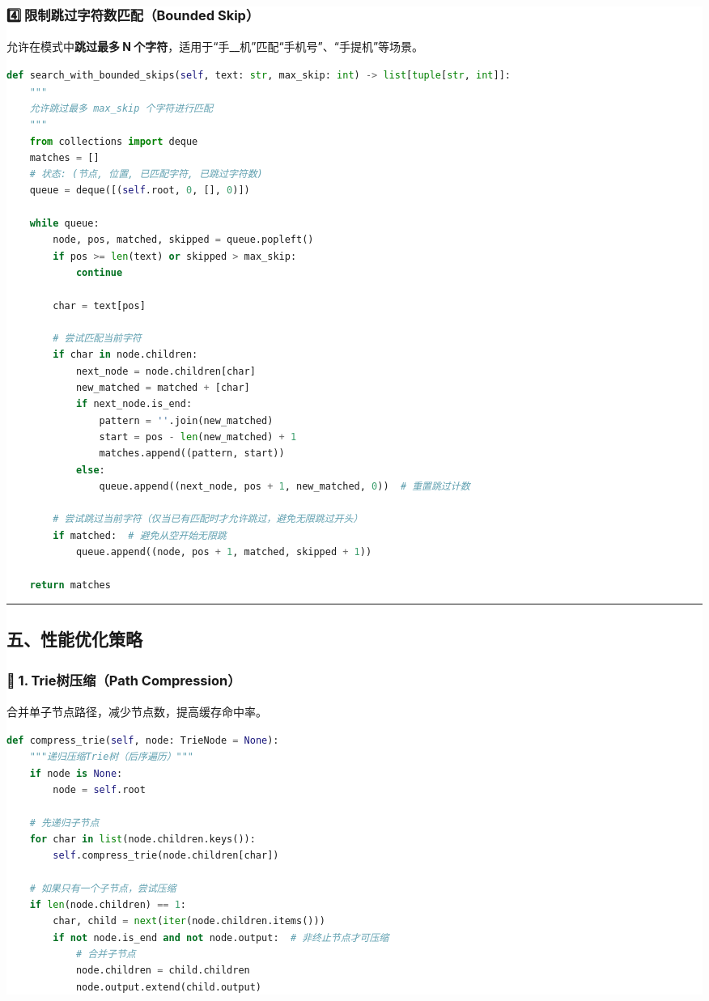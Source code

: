 
### 4️⃣ 限制跳过字符数匹配（Bounded Skip）

允许在模式中**跳过最多 N 个字符**，适用于“手__机”匹配“手机号”、“手提机”等场景。

```python
def search_with_bounded_skips(self, text: str, max_skip: int) -> list[tuple[str, int]]:
    """
    允许跳过最多 max_skip 个字符进行匹配
    """
    from collections import deque
    matches = []
    # 状态: (节点, 位置, 已匹配字符, 已跳过字符数)
    queue = deque([(self.root, 0, [], 0)])

    while queue:
        node, pos, matched, skipped = queue.popleft()
        if pos >= len(text) or skipped > max_skip:
            continue

        char = text[pos]

        # 尝试匹配当前字符
        if char in node.children:
            next_node = node.children[char]
            new_matched = matched + [char]
            if next_node.is_end:
                pattern = ''.join(new_matched)
                start = pos - len(new_matched) + 1
                matches.append((pattern, start))
            else:
                queue.append((next_node, pos + 1, new_matched, 0))  # 重置跳过计数

        # 尝试跳过当前字符（仅当已有匹配时才允许跳过，避免无限跳过开头）
        if matched:  # 避免从空开始无限跳
            queue.append((node, pos + 1, matched, skipped + 1))

    return matches
```

---

## 五、性能优化策略

### 🔽 1. Trie树压缩（Path Compression）

合并单子节点路径，减少节点数，提高缓存命中率。

```python
def compress_trie(self, node: TrieNode = None):
    """递归压缩Trie树（后序遍历）"""
    if node is None:
        node = self.root

    # 先递归子节点
    for char in list(node.children.keys()):
        self.compress_trie(node.children[char])

    # 如果只有一个子节点，尝试压缩
    if len(node.children) == 1:
        char, child = next(iter(node.children.items()))
        if not node.is_end and not node.output:  # 非终止节点才可压缩
            # 合并子节点
            node.children = child.children
            node.output.extend(child.output)
```